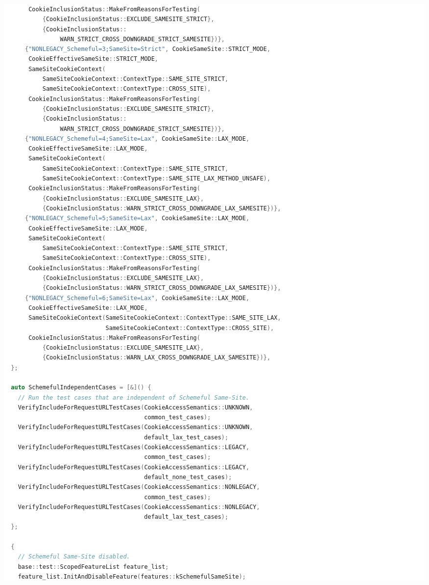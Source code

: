 ```cpp
       CookieInclusionStatus::MakeFromReasonsForTesting(
           {CookieInclusionStatus::EXCLUDE_SAMESITE_STRICT},
           {CookieInclusionStatus::
                WARN_STRICT_CROSS_DOWNGRADE_STRICT_SAMESITE})},
      {"NONLEGACY_Schemeful=3;SameSite=Strict", CookieSameSite::STRICT_MODE,
       CookieEffectiveSameSite::STRICT_MODE,
       SameSiteCookieContext(
           SameSiteCookieContext::ContextType::SAME_SITE_STRICT,
           SameSiteCookieContext::ContextType::CROSS_SITE),
       CookieInclusionStatus::MakeFromReasonsForTesting(
           {CookieInclusionStatus::EXCLUDE_SAMESITE_STRICT},
           {CookieInclusionStatus::
                WARN_STRICT_CROSS_DOWNGRADE_STRICT_SAMESITE})},
      {"NONLEGACY_Schemeful=4;SameSite=Lax", CookieSameSite::LAX_MODE,
       CookieEffectiveSameSite::LAX_MODE,
       SameSiteCookieContext(
           SameSiteCookieContext::ContextType::SAME_SITE_STRICT,
           SameSiteCookieContext::ContextType::SAME_SITE_LAX_METHOD_UNSAFE),
       CookieInclusionStatus::MakeFromReasonsForTesting(
           {CookieInclusionStatus::EXCLUDE_SAMESITE_LAX},
           {CookieInclusionStatus::WARN_STRICT_CROSS_DOWNGRADE_LAX_SAMESITE})},
      {"NONLEGACY_Schemeful=5;SameSite=Lax", CookieSameSite::LAX_MODE,
       CookieEffectiveSameSite::LAX_MODE,
       SameSiteCookieContext(
           SameSiteCookieContext::ContextType::SAME_SITE_STRICT,
           SameSiteCookieContext::ContextType::CROSS_SITE),
       CookieInclusionStatus::MakeFromReasonsForTesting(
           {CookieInclusionStatus::EXCLUDE_SAMESITE_LAX},
           {CookieInclusionStatus::WARN_STRICT_CROSS_DOWNGRADE_LAX_SAMESITE})},
      {"NONLEGACY_Schemeful=6;SameSite=Lax", CookieSameSite::LAX_MODE,
       CookieEffectiveSameSite::LAX_MODE,
       SameSiteCookieContext(SameSiteCookieContext::ContextType::SAME_SITE_LAX,
                             SameSiteCookieContext::ContextType::CROSS_SITE),
       CookieInclusionStatus::MakeFromReasonsForTesting(
           {CookieInclusionStatus::EXCLUDE_SAMESITE_LAX},
           {CookieInclusionStatus::WARN_LAX_CROSS_DOWNGRADE_LAX_SAMESITE})},
  };

  auto SchemefulIndependentCases = [&]() {
    // Run the test cases that are independent of Schemeful Same-Site.
    VerifyIncludeForRequestURLTestCases(CookieAccessSemantics::UNKNOWN,
                                        common_test_cases);
    VerifyIncludeForRequestURLTestCases(CookieAccessSemantics::UNKNOWN,
                                        default_lax_test_cases);
    VerifyIncludeForRequestURLTestCases(CookieAccessSemantics::LEGACY,
                                        common_test_cases);
    VerifyIncludeForRequestURLTestCases(CookieAccessSemantics::LEGACY,
                                        default_none_test_cases);
    VerifyIncludeForRequestURLTestCases(CookieAccessSemantics::NONLEGACY,
                                        common_test_cases);
    VerifyIncludeForRequestURLTestCases(CookieAccessSemantics::NONLEGACY,
                                        default_lax_test_cases);
  };

  {
    // Schemeful Same-Site disabled.
    base::test::ScopedFeatureList feature_list;
    feature_list.InitAndDisableFeature(features::kSchemefulSameSite);
```